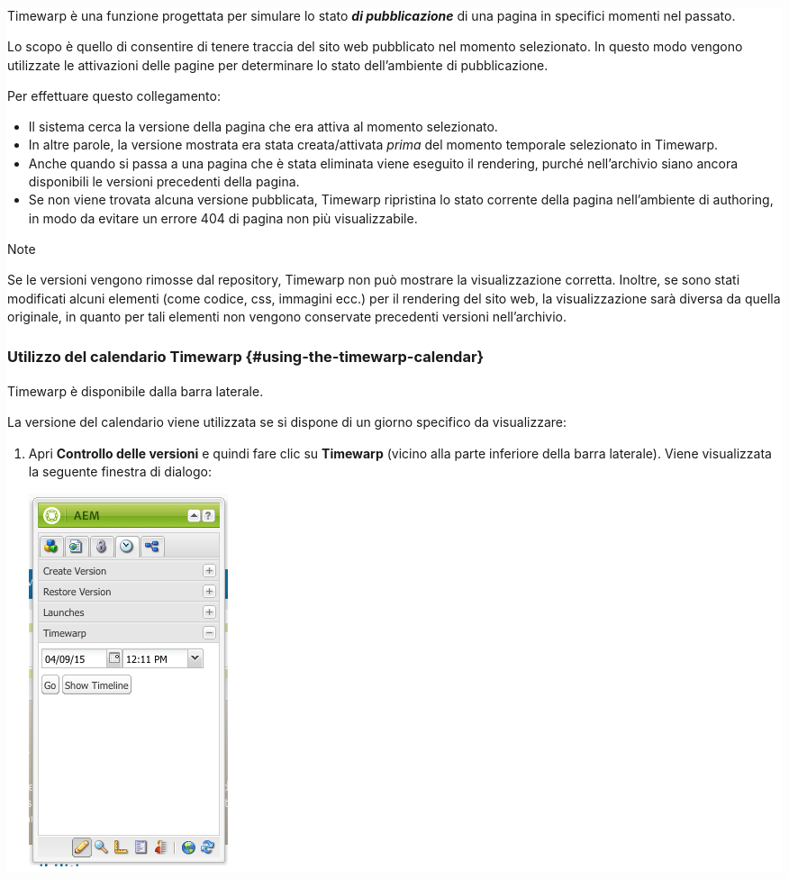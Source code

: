 Timewarp è una funzione progettata per simulare lo stato ***di pubblicazione*** di una pagina in specifici momenti nel passato.

Lo scopo è quello di consentire di tenere traccia del sito web pubblicato nel momento selezionato. In questo modo vengono utilizzate le attivazioni delle pagine per determinare lo stato dell’ambiente di pubblicazione.

Per effettuare questo collegamento:

* Il sistema cerca la versione della pagina che era attiva al momento selezionato.
* In altre parole, la versione mostrata era stata creata/attivata *prima* del momento temporale selezionato in Timewarp.
* Anche quando si passa a una pagina che è stata eliminata viene eseguito il rendering, purché nell’archivio siano ancora disponibili le versioni precedenti della pagina.
* Se non viene trovata alcuna versione pubblicata, Timewarp ripristina lo stato corrente della pagina nell’ambiente di authoring, in modo da evitare un errore 404 di pagina non più visualizzabile.

>[!NOTE]
>
>Se le versioni vengono rimosse dal repository, Timewarp non può mostrare la visualizzazione corretta. Inoltre, se sono stati modificati alcuni elementi (come codice, css, immagini ecc.) per il rendering del sito web, la visualizzazione sarà diversa da quella originale, in quanto per tali elementi non vengono conservate precedenti versioni nell’archivio.

### Utilizzo del calendario Timewarp {#using-the-timewarp-calendar}

Timewarp è disponibile dalla barra laterale.

La versione del calendario viene utilizzata se si dispone di un giorno specifico da visualizzare:

1. Apri **Controllo delle versioni** e quindi fare clic su **Timewarp** (vicino alla parte inferiore della barra laterale). Viene visualizzata la seguente finestra di dialogo:

   ![chlimage_1-76](assets/chlimage_1-76.png)
